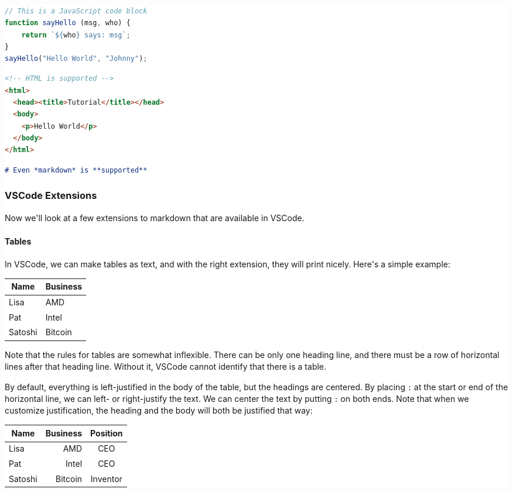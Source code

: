```javascript
// This is a JavaScript code block
function sayHello (msg, who) {
    return `${who} says: msg`;
}
sayHello("Hello World", "Johnny");
```

```html
<!-- HTML is supported -->
<html>
  <head><title>Tutorial</title></head>
  <body>
    <p>Hello World</p>
  </body>
</html>
```

```markdown
# Even *markdown* is **supported**
```

### VSCode Extensions

Now we'll look at a few extensions to markdown that are available in VSCode.

#### Tables

In VSCode, we can make tables as text, and with the right extension, they will
print nicely.  Here's a simple example:

| Name    | Business |
| ------- | -------- |
| Lisa    | AMD      |
| Pat     | Intel    |
| Satoshi | Bitcoin  |

Note that the rules for tables are somewhat inflexible.  There can be only one
heading line, and there must be a row of horizontal lines after that heading
line.  Without it, VSCode cannot identify that there is a table.

By default, everything is left-justified in the body of the table, but the
headings are centered.  By placing `:` at the start or end of the horizontal
line, we can left- or right-justify the text.  We can center the text by putting
`:` on both ends.  Note that when we customize justification, the heading and
the body will both be justified that way:

| Name    | Business | Position |
| ------- | -------: | :------: |
| Lisa    | AMD      | CEO      |
| Pat     | Intel    | CEO      |
| Satoshi | Bitcoin  | Inventor |
